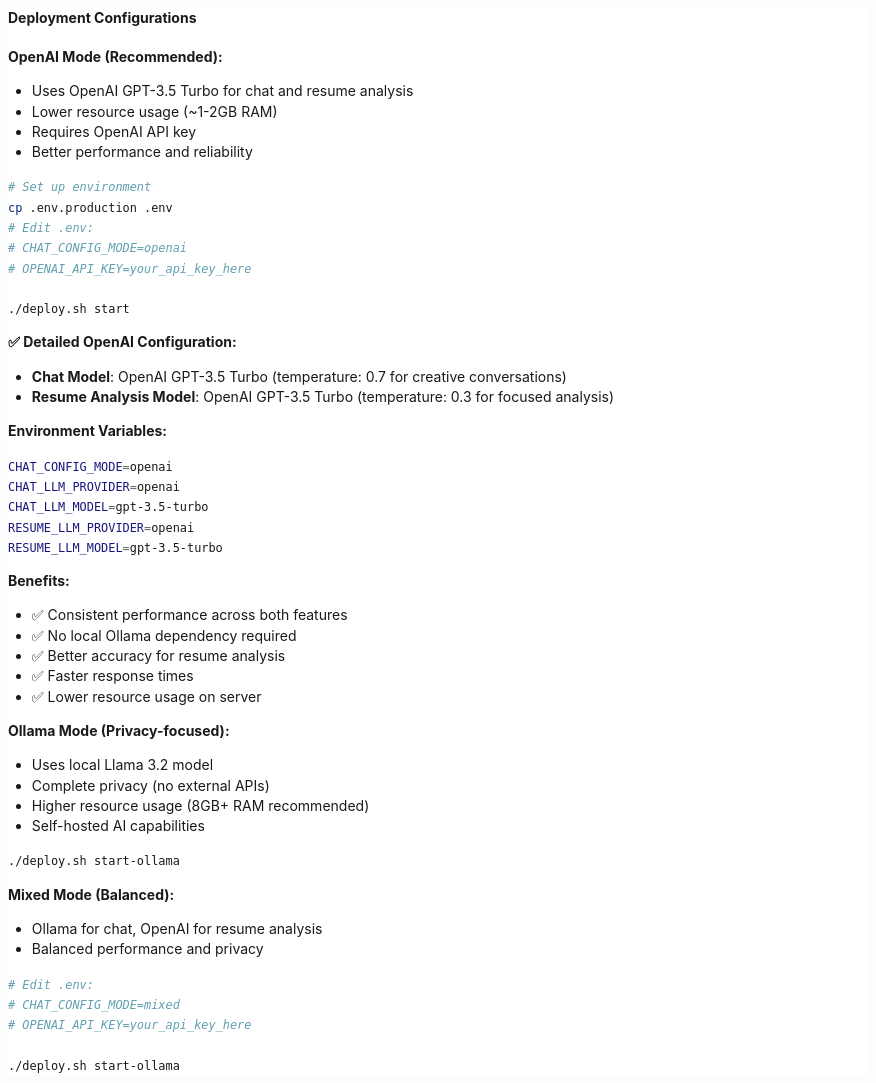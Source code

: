 #### Deployment Configurations

**OpenAI Mode (Recommended):**
- Uses OpenAI GPT-3.5 Turbo for chat and resume analysis
- Lower resource usage (~1-2GB RAM)
- Requires OpenAI API key
- Better performance and reliability

```bash
# Set up environment
cp .env.production .env
# Edit .env:
# CHAT_CONFIG_MODE=openai
# OPENAI_API_KEY=your_api_key_here

./deploy.sh start
```

**✅ Detailed OpenAI Configuration:**
- **Chat Model**: OpenAI GPT-3.5 Turbo (temperature: 0.7 for creative conversations)
- **Resume Analysis Model**: OpenAI GPT-3.5 Turbo (temperature: 0.3 for focused analysis)

**Environment Variables:**
```bash
CHAT_CONFIG_MODE=openai
CHAT_LLM_PROVIDER=openai
CHAT_LLM_MODEL=gpt-3.5-turbo
RESUME_LLM_PROVIDER=openai
RESUME_LLM_MODEL=gpt-3.5-turbo
```

**Benefits:**
- ✅ Consistent performance across both features
- ✅ No local Ollama dependency required  
- ✅ Better accuracy for resume analysis
- ✅ Faster response times
- ✅ Lower resource usage on server

**Ollama Mode (Privacy-focused):**
- Uses local Llama 3.2 model
- Complete privacy (no external APIs)
- Higher resource usage (8GB+ RAM recommended)
- Self-hosted AI capabilities

```bash
./deploy.sh start-ollama
```

**Mixed Mode (Balanced):**
- Ollama for chat, OpenAI for resume analysis
- Balanced performance and privacy

```bash
# Edit .env:
# CHAT_CONFIG_MODE=mixed
# OPENAI_API_KEY=your_api_key_here

./deploy.sh start-ollama
```
